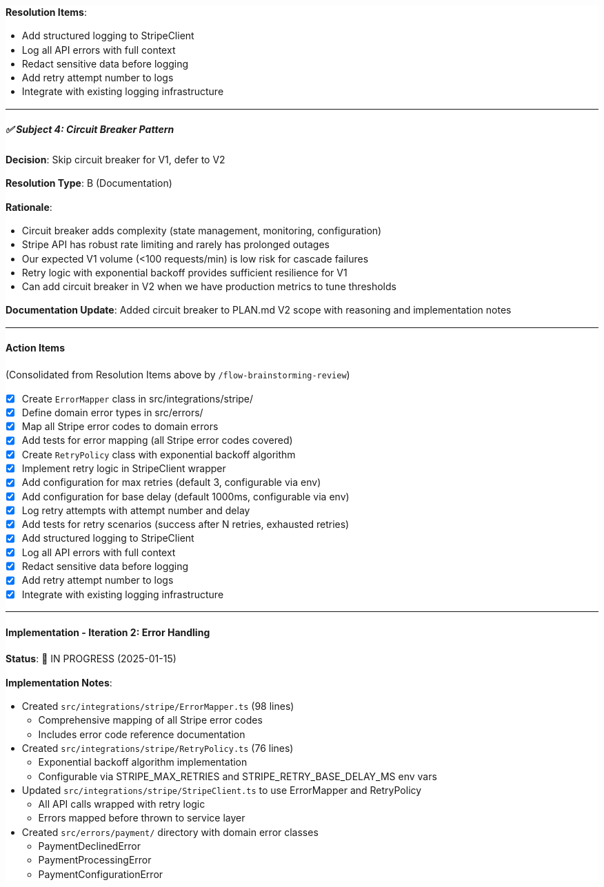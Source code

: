 **Resolution Items**:
- Add structured logging to StripeClient
- Log all API errors with full context
- Redact sensitive data before logging
- Add retry attempt number to logs
- Integrate with existing logging infrastructure

---

##### ✅ Subject 4: Circuit Breaker Pattern

**Decision**: Skip circuit breaker for V1, defer to V2

**Resolution Type**: B (Documentation)

**Rationale**:
- Circuit breaker adds complexity (state management, monitoring, configuration)
- Stripe API has robust rate limiting and rarely has prolonged outages
- Our expected V1 volume (<100 requests/min) is low risk for cascade failures
- Retry logic with exponential backoff provides sufficient resilience for V1
- Can add circuit breaker in V2 when we have production metrics to tune thresholds

**Documentation Update**:
Added circuit breaker to PLAN.md V2 scope with reasoning and implementation notes

---

#### Action Items



(Consolidated from Resolution Items above by `/flow-brainstorming-review`)

- [x] Create `ErrorMapper` class in src/integrations/stripe/
- [x] Define domain error types in src/errors/
- [x] Map all Stripe error codes to domain errors
- [x] Add tests for error mapping (all Stripe error codes covered)
- [x] Create `RetryPolicy` class with exponential backoff algorithm
- [x] Implement retry logic in StripeClient wrapper
- [x] Add configuration for max retries (default 3, configurable via env)
- [x] Add configuration for base delay (default 1000ms, configurable via env)
- [x] Log retry attempts with attempt number and delay
- [x] Add tests for retry scenarios (success after N retries, exhausted retries)
- [x] Add structured logging to StripeClient
- [x] Log all API errors with full context
- [x] Redact sensitive data before logging
- [x] Add retry attempt number to logs
- [x] Integrate with existing logging infrastructure

---

#### Implementation - Iteration 2: Error Handling

**Status**: 🚧 IN PROGRESS (2025-01-15)

**Implementation Notes**:
- Created `src/integrations/stripe/ErrorMapper.ts` (98 lines)
  - Comprehensive mapping of all Stripe error codes
  - Includes error code reference documentation
- Created `src/integrations/stripe/RetryPolicy.ts` (76 lines)
  - Exponential backoff algorithm implementation
  - Configurable via STRIPE_MAX_RETRIES and STRIPE_RETRY_BASE_DELAY_MS env vars
- Updated `src/integrations/stripe/StripeClient.ts` to use ErrorMapper and RetryPolicy
  - All API calls wrapped with retry logic
  - Errors mapped before thrown to service layer
- Created `src/errors/payment/` directory with domain error classes
  - PaymentDeclinedError
  - PaymentProcessingError
  - PaymentConfigurationError